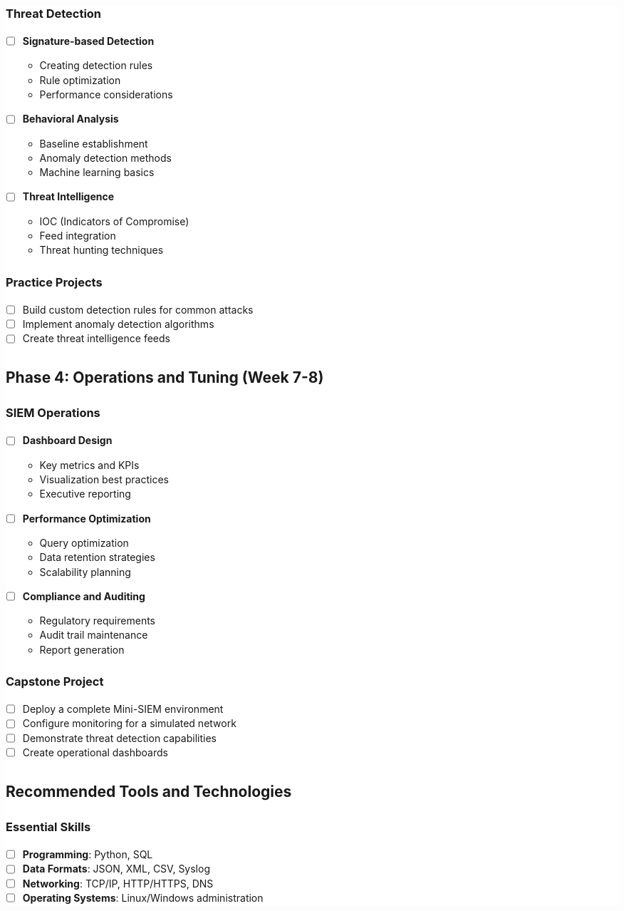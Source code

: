 ### Threat Detection
- [ ] **Signature-based Detection**
  - Creating detection rules
  - Rule optimization
  - Performance considerations

- [ ] **Behavioral Analysis**
  - Baseline establishment
  - Anomaly detection methods
  - Machine learning basics

- [ ] **Threat Intelligence**
  - IOC (Indicators of Compromise)
  - Feed integration
  - Threat hunting techniques

### Practice Projects
- [ ] Build custom detection rules for common attacks
- [ ] Implement anomaly detection algorithms
- [ ] Create threat intelligence feeds

## Phase 4: Operations and Tuning (Week 7-8)

### SIEM Operations
- [ ] **Dashboard Design**
  - Key metrics and KPIs
  - Visualization best practices
  - Executive reporting

- [ ] **Performance Optimization**
  - Query optimization
  - Data retention strategies
  - Scalability planning

- [ ] **Compliance and Auditing**
  - Regulatory requirements
  - Audit trail maintenance
  - Report generation

### Capstone Project
- [ ] Deploy a complete Mini-SIEM environment
- [ ] Configure monitoring for a simulated network
- [ ] Demonstrate threat detection capabilities
- [ ] Create operational dashboards

## Recommended Tools and Technologies

### Essential Skills
- [ ] **Programming**: Python, SQL
- [ ] **Data Formats**: JSON, XML, CSV, Syslog
- [ ] **Networking**: TCP/IP, HTTP/HTTPS, DNS
- [ ] **Operating Systems**: Linux/Windows administration
